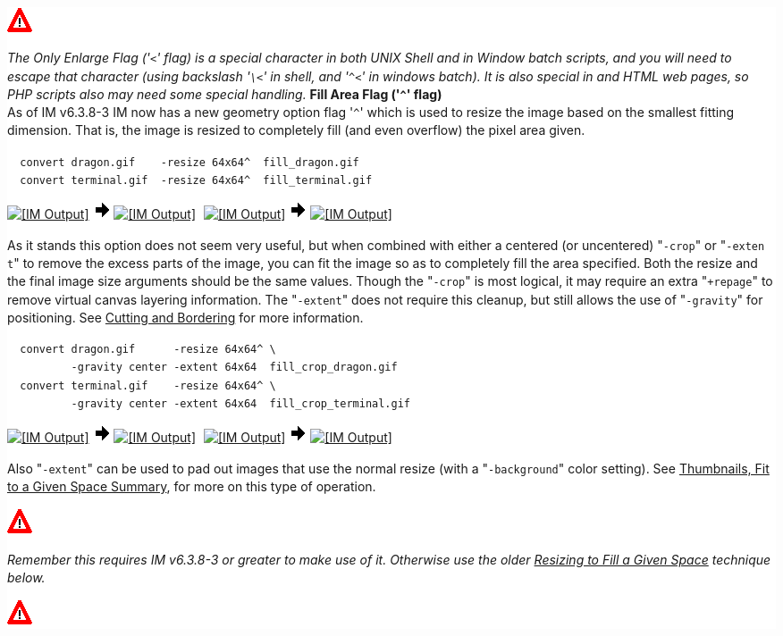 ![](../img_www/warning.gif)![](../img_www/space.gif)
  
*The Only Enlarge Flag ('`<`' flag) is a special character in both UNIX Shell and in Window batch scripts, and you will need to escape that character (using backslash '`\<`' in shell, and '`^<`' in windows batch). It is also special in and HTML web pages, so PHP scripts also may need some special handling.*
**Fill Area Flag ('`^`' flag)**  
 As of IM v6.3.8-3 IM now has a new geometry option flag '`^`' which is used to resize the image based on the smallest fitting dimension. That is, the image is resized to completely fill (and even overflow) the pixel area given.
  
      convert dragon.gif    -resize 64x64^  fill_dragon.gif
      convert terminal.gif  -resize 64x64^  fill_terminal.gif

[![\[IM Output\]](dragon.gif)](dragon.gif) ![==&gt;](../img_www/right.gif) [![\[IM Output\]](fill_dragon.gif)](fill_dragon.gif) ![](../img_www/space.gif) [![\[IM Output\]](terminal.gif)](terminal.gif) ![==&gt;](../img_www/right.gif) [![\[IM Output\]](fill_terminal.gif)](fill_terminal.gif)

As it stands this option does not seem very useful, but when combined with either a centered (or uncentered) "`-crop`" or "`-extent`" to remove the excess parts of the image, you can fit the image so as to completely fill the area specified. Both the resize and the final image size arguments should be the same values.
Though the "`-crop`" is most logical, it may require an extra "`+repage`" to remove virtual canvas layering information. The "`-extent`" does not require this cleanup, but still allows the use of "`-gravity`" for positioning. See [Cutting and Bordering](../crop/) for more information.
  
      convert dragon.gif      -resize 64x64^ \
              -gravity center -extent 64x64  fill_crop_dragon.gif
      convert terminal.gif    -resize 64x64^ \
              -gravity center -extent 64x64  fill_crop_terminal.gif

[![\[IM Output\]](dragon.gif)](dragon.gif) ![==&gt;](../img_www/right.gif) [![\[IM Output\]](fill_crop_dragon.gif)](fill_crop_dragon.gif) ![](../img_www/space.gif) [![\[IM Output\]](terminal.gif)](terminal.gif) ![==&gt;](../img_www/right.gif) [![\[IM Output\]](fill_crop_terminal.gif)](fill_crop_terminal.gif)

Also "`-extent`" can be used to pad out images that use the normal resize (with a "`-background`" color setting). See [Thumbnails, Fit to a Given Space Summary](../thumbnails/#fit_summery), for more on this type of operation.
  
![](../img_www/warning.gif)![](../img_www/space.gif)
  
*Remember this requires IM v6.3.8-3 or greater to make use of it. Otherwise use the older [Resizing to Fill a Given Space](#space_fill) technique below.*
  
![](../img_www/warning.gif)![](../img_www/space.gif)
  